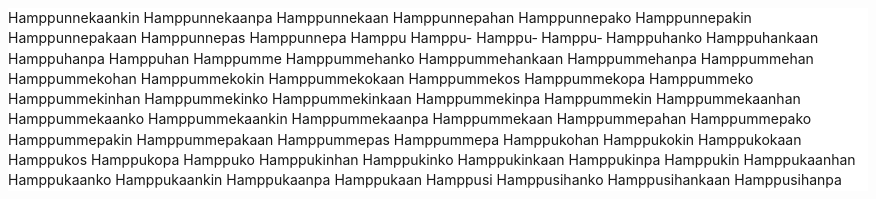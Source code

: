 Hamppunnekaankin
Hamppunnekaanpa
Hamppunnekaan
Hamppunnepahan
Hamppunnepako
Hamppunnepakin
Hamppunnepakaan
Hamppunnepas
Hamppunnepa
Hamppu
Hamppu-
Hamppu‐
Hamppu‑
Hamppuhanko
Hamppuhankaan
Hamppuhanpa
Hamppuhan
Hamppumme
Hamppummehanko
Hamppummehankaan
Hamppummehanpa
Hamppummehan
Hamppummekohan
Hamppummekokin
Hamppummekokaan
Hamppummekos
Hamppummekopa
Hamppummeko
Hamppummekinhan
Hamppummekinko
Hamppummekinkaan
Hamppummekinpa
Hamppummekin
Hamppummekaanhan
Hamppummekaanko
Hamppummekaankin
Hamppummekaanpa
Hamppummekaan
Hamppummepahan
Hamppummepako
Hamppummepakin
Hamppummepakaan
Hamppummepas
Hamppummepa
Hamppukohan
Hamppukokin
Hamppukokaan
Hamppukos
Hamppukopa
Hamppuko
Hamppukinhan
Hamppukinko
Hamppukinkaan
Hamppukinpa
Hamppukin
Hamppukaanhan
Hamppukaanko
Hamppukaankin
Hamppukaanpa
Hamppukaan
Hamppusi
Hamppusihanko
Hamppusihankaan
Hamppusihanpa